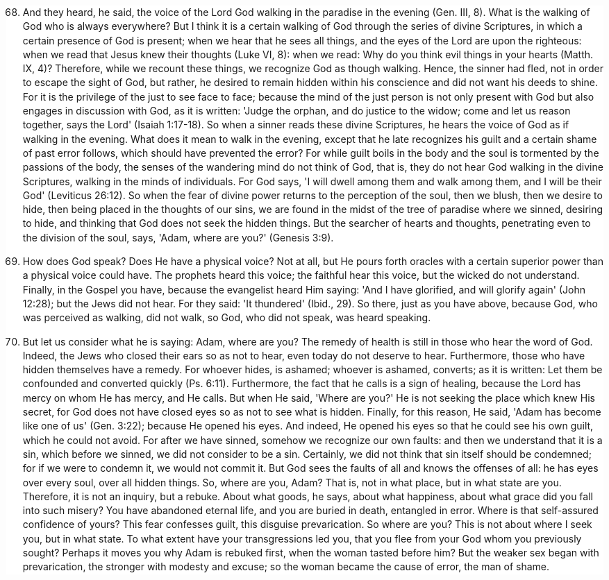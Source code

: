 68. And they heard, he said, the voice of the Lord God walking in the paradise in the evening (Gen. III, 8). What is the walking of God who is always everywhere? But I think it is a certain walking of God through the series of divine Scriptures, in which a certain presence of God is present; when we hear that he sees all things, and the eyes of the Lord are upon the righteous: when we read that Jesus knew their thoughts (Luke VI, 8): when we read: Why do you think evil things in your hearts (Matth. IX, 4)? Therefore, while we recount these things, we recognize God as though walking. Hence, the sinner had fled, not in order to escape the sight of God, but rather, he desired to remain hidden within his conscience and did not want his deeds to shine. For it is the privilege of the just to see face to face; because the mind of the just person is not only present with God but also engages in discussion with God, as it is written: 'Judge the orphan, and do justice to the widow; come and let us reason together, says the Lord' (Isaiah 1:17-18). So when a sinner reads these divine Scriptures, he hears the voice of God as if walking in the evening. What does it mean to walk in the evening, except that he late recognizes his guilt and a certain shame of past error follows, which should have prevented the error? For while guilt boils in the body and the soul is tormented by the passions of the body, the senses of the wandering mind do not think of God, that is, they do not hear God walking in the divine Scriptures, walking in the minds of individuals. For God says, 'I will dwell among them and walk among them, and I will be their God' (Leviticus 26:12). So when the fear of divine power returns to the perception of the soul, then we blush, then we desire to hide, then being placed in the thoughts of our sins, we are found in the midst of the tree of paradise where we sinned, desiring to hide, and thinking that God does not seek the hidden things. But the searcher of hearts and thoughts, penetrating even to the division of the soul, says, 'Adam, where are you?' (Genesis 3:9).


69. How does God speak? Does He have a physical voice? Not at all, but He pours forth oracles with a certain superior power than a physical voice could have. The prophets heard this voice; the faithful hear this voice, but the wicked do not understand. Finally, in the Gospel you have, because the evangelist heard Him saying: 'And I have glorified, and will glorify again' (John 12:28); but the Jews did not hear. For they said: 'It thundered' (Ibid., 29). So there, just as you have above, because God, who was perceived as walking, did not walk, so God, who did not speak, was heard speaking.

70. But let us consider what he is saying: Adam, where are you? The remedy of health is still in those who hear the word of God. Indeed, the Jews who closed their ears so as not to hear, even today do not deserve to hear. Furthermore, those who have hidden themselves have a remedy. For whoever hides, is ashamed; whoever is ashamed, converts; as it is written: Let them be confounded and converted quickly (Ps. 6:11). Furthermore, the fact that he calls is a sign of healing, because the Lord has mercy on whom He has mercy, and He calls. But when He said, 'Where are you?' He is not seeking the place which knew His secret, for God does not have closed eyes so as not to see what is hidden. Finally, for this reason, He said, 'Adam has become like one of us' (Gen. 3:22); because He opened his eyes. And indeed, He opened his eyes so that he could see his own guilt, which he could not avoid. For after we have sinned, somehow we recognize our own faults: and then we understand that it is a sin, which before we sinned, we did not consider to be a sin. Certainly, we did not think that sin itself should be condemned; for if we were to condemn it, we would not commit it. But God sees the faults of all and knows the offenses of all: he has eyes over every soul, over all hidden things. So, where are you, Adam? That is, not in what place, but in what state are you. Therefore, it is not an inquiry, but a rebuke. About what goods, he says, about what happiness, about what grace did you fall into such misery? You have abandoned eternal life, and you are buried in death, entangled in error. Where is that self-assured confidence of yours? This fear confesses guilt, this disguise prevarication. So where are you? This is not about where I seek you, but in what state. To what extent have your transgressions led you, that you flee from your God whom you previously sought? Perhaps it moves you why Adam is rebuked first, when the woman tasted before him? But the weaker sex began with prevarication, the stronger with modesty and excuse; so the woman became the cause of error, the man of shame.
